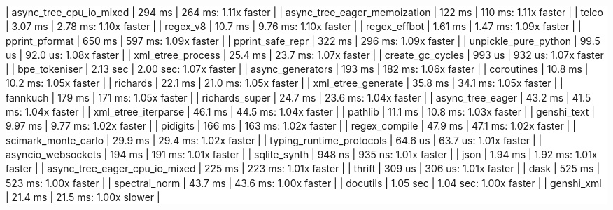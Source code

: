 | async_tree_cpu_io_mixed          | 294 ms                                                         | 264 ms: 1.11x faster                                                    |
| async_tree_eager_memoization     | 122 ms                                                         | 110 ms: 1.11x faster                                                    |
| telco                            | 3.07 ms                                                        | 2.78 ms: 1.10x faster                                                   |
| regex_v8                         | 10.7 ms                                                        | 9.76 ms: 1.10x faster                                                   |
| regex_effbot                     | 1.61 ms                                                        | 1.47 ms: 1.09x faster                                                   |
| pprint_pformat                   | 650 ms                                                         | 597 ms: 1.09x faster                                                    |
| pprint_safe_repr                 | 322 ms                                                         | 296 ms: 1.09x faster                                                    |
| unpickle_pure_python             | 99.5 us                                                        | 92.0 us: 1.08x faster                                                   |
| xml_etree_process                | 25.4 ms                                                        | 23.7 ms: 1.07x faster                                                   |
| create_gc_cycles                 | 993 us                                                         | 932 us: 1.07x faster                                                    |
| bpe_tokeniser                    | 2.13 sec                                                       | 2.00 sec: 1.07x faster                                                  |
| async_generators                 | 193 ms                                                         | 182 ms: 1.06x faster                                                    |
| coroutines                       | 10.8 ms                                                        | 10.2 ms: 1.05x faster                                                   |
| richards                         | 22.1 ms                                                        | 21.0 ms: 1.05x faster                                                   |
| xml_etree_generate               | 35.8 ms                                                        | 34.1 ms: 1.05x faster                                                   |
| fannkuch                         | 179 ms                                                         | 171 ms: 1.05x faster                                                    |
| richards_super                   | 24.7 ms                                                        | 23.6 ms: 1.04x faster                                                   |
| async_tree_eager                 | 43.2 ms                                                        | 41.5 ms: 1.04x faster                                                   |
| xml_etree_iterparse              | 46.1 ms                                                        | 44.5 ms: 1.04x faster                                                   |
| pathlib                          | 11.1 ms                                                        | 10.8 ms: 1.03x faster                                                   |
| genshi_text                      | 9.97 ms                                                        | 9.77 ms: 1.02x faster                                                   |
| pidigits                         | 166 ms                                                         | 163 ms: 1.02x faster                                                    |
| regex_compile                    | 47.9 ms                                                        | 47.1 ms: 1.02x faster                                                   |
| scimark_monte_carlo              | 29.9 ms                                                        | 29.4 ms: 1.02x faster                                                   |
| typing_runtime_protocols         | 64.6 us                                                        | 63.7 us: 1.01x faster                                                   |
| asyncio_websockets               | 194 ms                                                         | 191 ms: 1.01x faster                                                    |
| sqlite_synth                     | 948 ns                                                         | 935 ns: 1.01x faster                                                    |
| json                             | 1.94 ms                                                        | 1.92 ms: 1.01x faster                                                   |
| async_tree_eager_cpu_io_mixed    | 225 ms                                                         | 223 ms: 1.01x faster                                                    |
| thrift                           | 309 us                                                         | 306 us: 1.01x faster                                                    |
| dask                             | 525 ms                                                         | 523 ms: 1.00x faster                                                    |
| spectral_norm                    | 43.7 ms                                                        | 43.6 ms: 1.00x faster                                                   |
| docutils                         | 1.05 sec                                                       | 1.04 sec: 1.00x faster                                                  |
| genshi_xml                       | 21.4 ms                                                        | 21.5 ms: 1.00x slower                                                   |